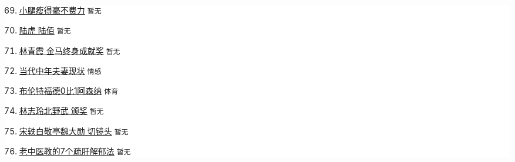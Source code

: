 69. [小腿瘦得毫不费力](https://m.weibo.cn/search?containerid=100103type%3D1%26t%3D10%26q%3D%E5%B0%8F%E8%85%BF%E7%98%A6%E5%BE%97%E6%AF%AB%E4%B8%8D%E8%B4%B9%E5%8A%9B&stream_entry_id=31&isnewpage=1&extparam=seat%3D1%26c_type%3D31%26dgr%3D0%26cate%3D5001%26q%3D%25E5%25B0%258F%25E8%2585%25BF%25E7%2598%25A6%25E5%25BE%2597%25E6%25AF%25AB%25E4%25B8%258D%25E8%25B4%25B9%25E5%258A%259B%26flag%3D0%26band_rank%3D30%26pos%3D29%26filter_type%3Drealtimehot%26stream_entry_id%3D31%26lcate%3D5001%26realpos%3D30%26display_time%3D1700954475%26pre_seqid%3D17009544753390037795) `暂无` 

70. [陆虎 陆佰](https://m.weibo.cn/search?containerid=100103type%3D1%26t%3D10%26q%3D%E9%99%86%E8%99%8E+%E9%99%86%E4%BD%B0&stream_entry_id=31&isnewpage=1&extparam=seat%3D1%26c_type%3D31%26dgr%3D0%26cate%3D5001%26q%3D%25E9%2599%2586%25E8%2599%258E%2520%25E9%2599%2586%25E4%25BD%25B0%26flag%3D1%26band_rank%3D31%26pos%3D30%26filter_type%3Drealtimehot%26stream_entry_id%3D31%26lcate%3D5001%26realpos%3D31%26display_time%3D1700954475%26pre_seqid%3D17009544753390037795) `暂无` 

71. [林青霞 金马终身成就奖](https://m.weibo.cn/search?containerid=100103type%3D1%26t%3D10%26q%3D%E6%9E%97%E9%9D%92%E9%9C%9E+%E9%87%91%E9%A9%AC%E7%BB%88%E8%BA%AB%E6%88%90%E5%B0%B1%E5%A5%96&stream_entry_id=31&isnewpage=1&extparam=seat%3D1%26c_type%3D31%26dgr%3D0%26cate%3D5001%26q%3D%25E6%259E%2597%25E9%259D%2592%25E9%259C%259E%2520%25E9%2587%2591%25E9%25A9%25AC%25E7%25BB%2588%25E8%25BA%25AB%25E6%2588%2590%25E5%25B0%25B1%25E5%25A5%2596%26flag%3D0%26band_rank%3D33%26pos%3D32%26filter_type%3Drealtimehot%26stream_entry_id%3D31%26lcate%3D5001%26realpos%3D33%26display_time%3D1700954475%26pre_seqid%3D17009544753390037795) `暂无` 

72. [当代中年夫妻现状](https://m.weibo.cn/search?containerid=100103type%3D1%26t%3D10%26q%3D%23%E5%BD%93%E4%BB%A3%E4%B8%AD%E5%B9%B4%E5%A4%AB%E5%A6%BB%E7%8E%B0%E7%8A%B6%23&stream_entry_id=31&isnewpage=1&extparam=seat%3D1%26c_type%3D31%26dgr%3D0%26cate%3D5001%26q%3D%2523%25E5%25BD%2593%25E4%25BB%25A3%25E4%25B8%25AD%25E5%25B9%25B4%25E5%25A4%25AB%25E5%25A6%25BB%25E7%258E%25B0%25E7%258A%25B6%2523%26flag%3D0%26band_rank%3D34%26pos%3D33%26filter_type%3Drealtimehot%26stream_entry_id%3D31%26lcate%3D5001%26realpos%3D34%26display_time%3D1700954475%26pre_seqid%3D17009544753390037795) `情感` 

73. [布伦特福德0比1阿森纳](https://m.weibo.cn/search?containerid=100103type%3D1%26t%3D10%26q%3D%23%E5%B8%83%E4%BC%A6%E7%89%B9%E7%A6%8F%E5%BE%B70%E6%AF%941%E9%98%BF%E6%A3%AE%E7%BA%B3%23&stream_entry_id=31&isnewpage=1&extparam=seat%3D1%26c_type%3D31%26dgr%3D0%26cate%3D5001%26q%3D%2523%25E5%25B8%2583%25E4%25BC%25A6%25E7%2589%25B9%25E7%25A6%258F%25E5%25BE%25B70%25E6%25AF%25941%25E9%2598%25BF%25E6%25A3%25AE%25E7%25BA%25B3%2523%26flag%3D1%26band_rank%3D35%26pos%3D34%26filter_type%3Drealtimehot%26stream_entry_id%3D31%26lcate%3D5001%26realpos%3D35%26display_time%3D1700954475%26pre_seqid%3D17009544753390037795) `体育` 

74. [林志玲北野武 颁奖](https://m.weibo.cn/search?containerid=100103type%3D1%26t%3D10%26q%3D%E6%9E%97%E5%BF%97%E7%8E%B2%E5%8C%97%E9%87%8E%E6%AD%A6+%E9%A2%81%E5%A5%96&stream_entry_id=31&isnewpage=1&extparam=seat%3D1%26c_type%3D31%26dgr%3D0%26cate%3D5001%26q%3D%25E6%259E%2597%25E5%25BF%2597%25E7%258E%25B2%25E5%258C%2597%25E9%2587%258E%25E6%25AD%25A6%2520%25E9%25A2%2581%25E5%25A5%2596%26flag%3D0%26band_rank%3D36%26pos%3D35%26filter_type%3Drealtimehot%26stream_entry_id%3D31%26lcate%3D5001%26realpos%3D36%26display_time%3D1700954475%26pre_seqid%3D17009544753390037795) `暂无` 

75. [宋轶白敬亭魏大勋 切镜头](https://m.weibo.cn/search?containerid=100103type%3D1%26t%3D10%26q%3D%E5%AE%8B%E8%BD%B6%E7%99%BD%E6%95%AC%E4%BA%AD%E9%AD%8F%E5%A4%A7%E5%8B%8B+%E5%88%87%E9%95%9C%E5%A4%B4&stream_entry_id=31&isnewpage=1&extparam=seat%3D1%26c_type%3D31%26dgr%3D0%26cate%3D5001%26q%3D%25E5%25AE%258B%25E8%25BD%25B6%25E7%2599%25BD%25E6%2595%25AC%25E4%25BA%25AD%25E9%25AD%258F%25E5%25A4%25A7%25E5%258B%258B%2520%25E5%2588%2587%25E9%2595%259C%25E5%25A4%25B4%26flag%3D0%26band_rank%3D37%26pos%3D36%26filter_type%3Drealtimehot%26stream_entry_id%3D31%26lcate%3D5001%26realpos%3D37%26display_time%3D1700954475%26pre_seqid%3D17009544753390037795) `暂无` 

76. [老中医教的7个疏肝解郁法](https://m.weibo.cn/search?containerid=100103type%3D1%26t%3D10%26q%3D%E8%80%81%E4%B8%AD%E5%8C%BB%E6%95%99%E7%9A%847%E4%B8%AA%E7%96%8F%E8%82%9D%E8%A7%A3%E9%83%81%E6%B3%95&stream_entry_id=31&isnewpage=1&extparam=seat%3D1%26c_type%3D31%26dgr%3D0%26cate%3D5001%26q%3D%25E8%2580%2581%25E4%25B8%25AD%25E5%258C%25BB%25E6%2595%2599%25E7%259A%25847%25E4%25B8%25AA%25E7%2596%258F%25E8%2582%259D%25E8%25A7%25A3%25E9%2583%2581%25E6%25B3%2595%26flag%3D0%26band_rank%3D38%26pos%3D37%26filter_type%3Drealtimehot%26stream_entry_id%3D31%26lcate%3D5001%26realpos%3D38%26display_time%3D1700954475%26pre_seqid%3D17009544753390037795) `暂无` 

